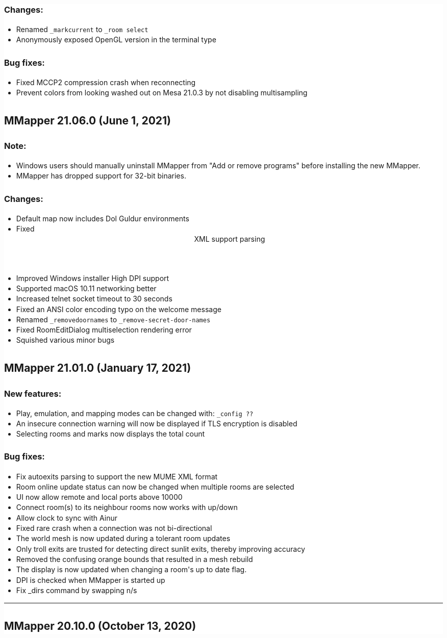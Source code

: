 ### Changes:
 - Renamed `_markcurrent` to `_room select`
 - Anonymously exposed OpenGL version in the terminal type

### Bug fixes:
 - Fixed MCCP2 compression crash when reconnecting
 - Prevent colors from looking washed out on Mesa 21.0.3 by not disabling multisampling

## MMapper 21.06.0 (June 1, 2021)

### Note:
 - Windows users should manually uninstall MMapper from "Add or remove
   programs" before installing the new MMapper.
 - MMapper has dropped support for 32-bit binaries.

### Changes:
 - Default map now includes Dol Guldur environments
 - Fixed <header> XML support parsing
 - Improved Windows installer High DPI support
 - Supported macOS 10.11 networking better
 - Increased telnet socket timeout to 30 seconds
 - Fixed an ANSI color encoding typo on the welcome message
 - Renamed `_removedoornames` to `_remove-secret-door-names`
 - Fixed RoomEditDialog multiselection rendering error
 - Squished various minor bugs

## MMapper 21.01.0 (January 17, 2021)

### New features:
 - Play, emulation, and mapping modes can be changed with: `_config ??`
 - An insecure connection warning will now be displayed if TLS encryption is disabled
 - Selecting rooms and marks now displays the total count

### Bug fixes:
 - Fix autoexits parsing to support the new MUME XML format
 - Room online update status can now be changed when multiple rooms are selected
 - UI now allow remote and local ports above 10000
 - Connect room(s) to its neighbour rooms now works with up/down
 - Allow clock to sync with Ainur
 - Fixed rare crash when a connection was not bi-directional
 - The world mesh is now updated during a tolerant room updates
 - Only troll exits are trusted for detecting direct sunlit exits, thereby improving accuracy
 - Removed the confusing orange bounds that resulted in a mesh rebuild
 - The display is now updated when changing a room's up to date flag.
 - DPI is checked when MMapper is started up
 - Fix _dirs command by swapping n/s

---
## MMapper 20.10.0 (October 13, 2020)
